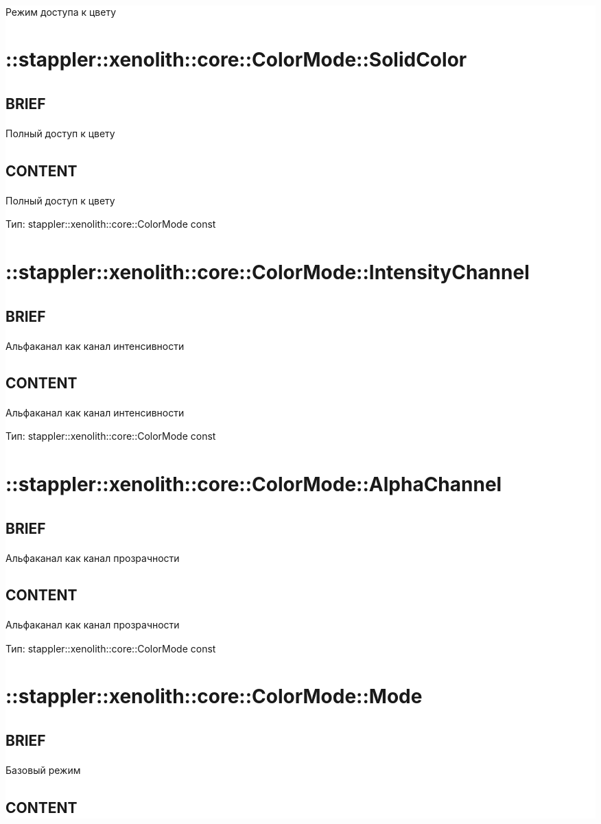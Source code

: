 Режим доступа к цвету


# ::stappler::xenolith::core::ColorMode::SolidColor

## BRIEF

Полный доступ к цвету

## CONTENT

Полный доступ к цвету

Тип: stappler::xenolith::core::ColorMode const


# ::stappler::xenolith::core::ColorMode::IntensityChannel

## BRIEF

Альфаканал как канал интенсивности

## CONTENT

Альфаканал как канал интенсивности

Тип: stappler::xenolith::core::ColorMode const


# ::stappler::xenolith::core::ColorMode::AlphaChannel

## BRIEF

Альфаканал как канал прозрачности

## CONTENT

Альфаканал как канал прозрачности

Тип: stappler::xenolith::core::ColorMode const


# ::stappler::xenolith::core::ColorMode::Mode

## BRIEF

Базовый режим

## CONTENT
